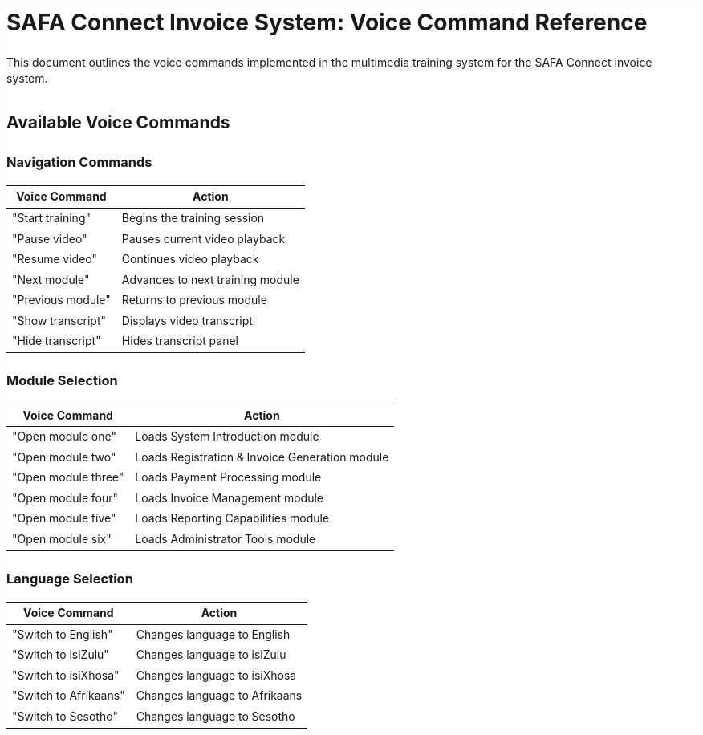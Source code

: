 # SAFA Connect Invoice System: Voice Command Reference

This document outlines the voice commands implemented in the multimedia training system for the SAFA Connect invoice system.

## Available Voice Commands

### Navigation Commands

| Voice Command | Action |
|---------------|--------|
| "Start training" | Begins the training session |
| "Pause video" | Pauses current video playback |
| "Resume video" | Continues video playback |
| "Next module" | Advances to next training module |
| "Previous module" | Returns to previous module |
| "Show transcript" | Displays video transcript |
| "Hide transcript" | Hides transcript panel |

### Module Selection

| Voice Command | Action |
|---------------|--------|
| "Open module one" | Loads System Introduction module |
| "Open module two" | Loads Registration & Invoice Generation module |
| "Open module three" | Loads Payment Processing module |
| "Open module four" | Loads Invoice Management module |
| "Open module five" | Loads Reporting Capabilities module |
| "Open module six" | Loads Administrator Tools module |

### Language Selection

| Voice Command | Action |
|---------------|--------|
| "Switch to English" | Changes language to English |
| "Switch to isiZulu" | Changes language to isiZulu |
| "Switch to isiXhosa" | Changes language to isiXhosa |
| "Switch to Afrikaans" | Changes language to Afrikaans |
| "Switch to Sesotho" | Changes language to Sesotho |
